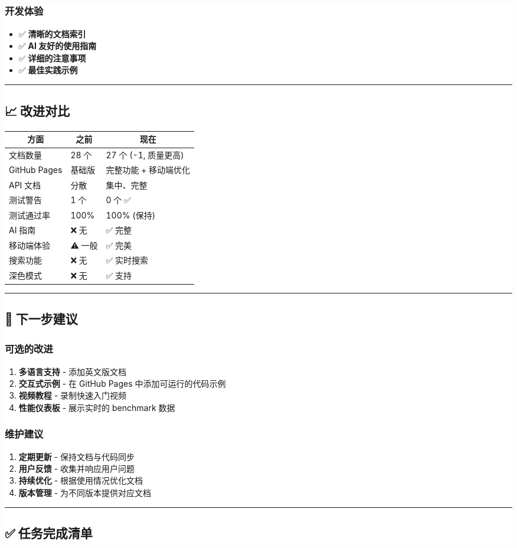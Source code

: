 ### 开发体验

- ✅ **清晰的文档索引**
- ✅ **AI 友好的使用指南**
- ✅ **详细的注意事项**
- ✅ **最佳实践示例**

---

## 📈 改进对比

| 方面 | 之前 | 现在 |
|------|------|------|
| 文档数量 | 28 个 | 27 个 (-1, 质量更高) |
| GitHub Pages | 基础版 | 完整功能 + 移动端优化 |
| API 文档 | 分散 | 集中、完整 |
| 测试警告 | 1 个 | 0 个 ✅ |
| 测试通过率 | 100% | 100% (保持) |
| AI 指南 | ❌ 无 | ✅ 完整 |
| 移动端体验 | ⚠️ 一般 | ✅ 完美 |
| 搜索功能 | ❌ 无 | ✅ 实时搜索 |
| 深色模式 | ❌ 无 | ✅ 支持 |

---

## 🚀 下一步建议

### 可选的改进

1. **多语言支持** - 添加英文版文档
2. **交互式示例** - 在 GitHub Pages 中添加可运行的代码示例
3. **视频教程** - 录制快速入门视频
4. **性能仪表板** - 展示实时的 benchmark 数据

### 维护建议

1. **定期更新** - 保持文档与代码同步
2. **用户反馈** - 收集并响应用户问题
3. **持续优化** - 根据使用情况优化文档
4. **版本管理** - 为不同版本提供对应文档

---

## ✅ 任务完成清单
